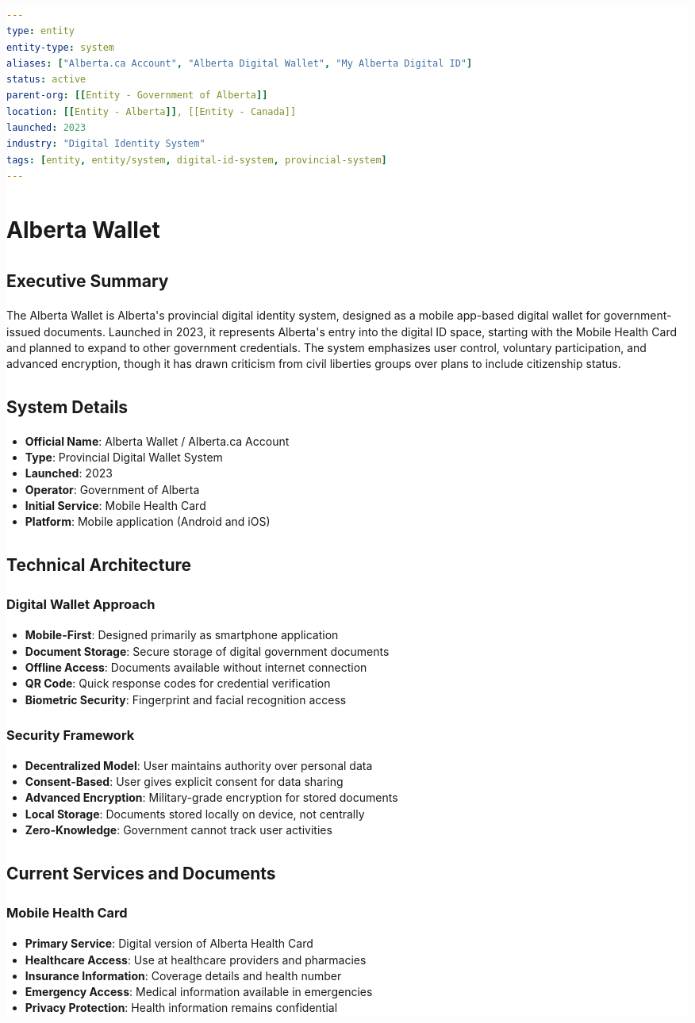 ```yaml
---
type: entity
entity-type: system
aliases: ["Alberta.ca Account", "Alberta Digital Wallet", "My Alberta Digital ID"]
status: active
parent-org: [[Entity - Government of Alberta]]
location: [[Entity - Alberta]], [[Entity - Canada]]
launched: 2023
industry: "Digital Identity System"
tags: [entity, entity/system, digital-id-system, provincial-system]
---
```


# Alberta Wallet

## Executive Summary
The Alberta Wallet is Alberta's provincial digital identity system, designed as a mobile app-based digital wallet for government-issued documents. Launched in 2023, it represents Alberta's entry into the digital ID space, starting with the Mobile Health Card and planned to expand to other government credentials. The system emphasizes user control, voluntary participation, and advanced encryption, though it has drawn criticism from civil liberties groups over plans to include citizenship status.

## System Details
- **Official Name**: Alberta Wallet / Alberta.ca Account
- **Type**: Provincial Digital Wallet System
- **Launched**: 2023
- **Operator**: Government of Alberta
- **Initial Service**: Mobile Health Card
- **Platform**: Mobile application (Android and iOS)

## Technical Architecture
### Digital Wallet Approach
- **Mobile-First**: Designed primarily as smartphone application
- **Document Storage**: Secure storage of digital government documents
- **Offline Access**: Documents available without internet connection
- **QR Code**: Quick response codes for credential verification
- **Biometric Security**: Fingerprint and facial recognition access

### Security Framework
- **Decentralized Model**: User maintains authority over personal data
- **Consent-Based**: User gives explicit consent for data sharing
- **Advanced Encryption**: Military-grade encryption for stored documents
- **Local Storage**: Documents stored locally on device, not centrally
- **Zero-Knowledge**: Government cannot track user activities

## Current Services and Documents
### Mobile Health Card
- **Primary Service**: Digital version of Alberta Health Card
- **Healthcare Access**: Use at healthcare providers and pharmacies
- **Insurance Information**: Coverage details and health number
- **Emergency Access**: Medical information available in emergencies
- **Privacy Protection**: Health information remains confidential
